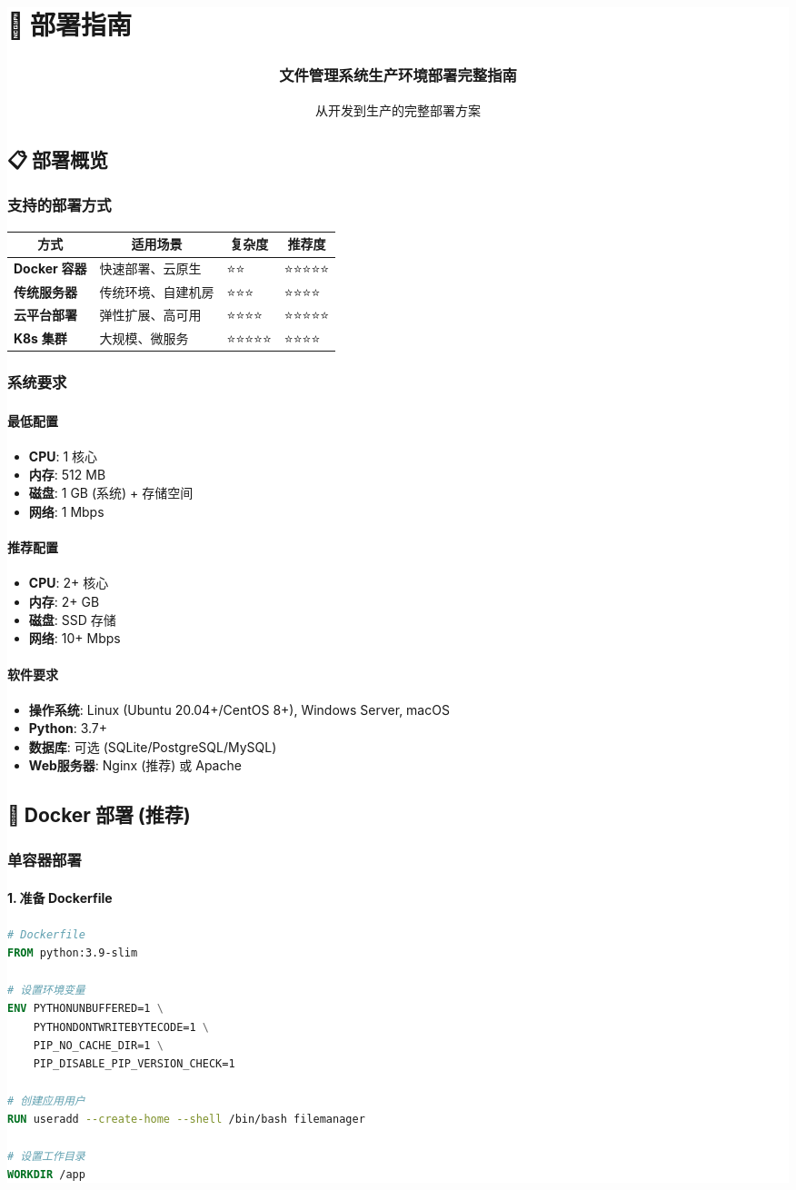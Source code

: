 # 🚀 部署指南

<div align="center">
  <h3>文件管理系统生产环境部署完整指南</h3>
  <p>从开发到生产的完整部署方案</p>
</div>

## 📋 部署概览

### 支持的部署方式

| 方式 | 适用场景 | 复杂度 | 推荐度 |
|------|----------|--------|--------|
| **Docker 容器** | 快速部署、云原生 | ⭐⭐ | ⭐⭐⭐⭐⭐ |
| **传统服务器** | 传统环境、自建机房 | ⭐⭐⭐ | ⭐⭐⭐⭐ |
| **云平台部署** | 弹性扩展、高可用 | ⭐⭐⭐⭐ | ⭐⭐⭐⭐⭐ |
| **K8s 集群** | 大规模、微服务 | ⭐⭐⭐⭐⭐ | ⭐⭐⭐⭐ |

### 系统要求

#### 最低配置
- **CPU**: 1 核心
- **内存**: 512 MB
- **磁盘**: 1 GB (系统) + 存储空间
- **网络**: 1 Mbps

#### 推荐配置
- **CPU**: 2+ 核心
- **内存**: 2+ GB
- **磁盘**: SSD 存储
- **网络**: 10+ Mbps

#### 软件要求
- **操作系统**: Linux (Ubuntu 20.04+/CentOS 8+), Windows Server, macOS
- **Python**: 3.7+
- **数据库**: 可选 (SQLite/PostgreSQL/MySQL)
- **Web服务器**: Nginx (推荐) 或 Apache

## 🐳 Docker 部署 (推荐)

### 单容器部署

#### 1. 准备 Dockerfile

```dockerfile
# Dockerfile
FROM python:3.9-slim

# 设置环境变量
ENV PYTHONUNBUFFERED=1 \
    PYTHONDONTWRITEBYTECODE=1 \
    PIP_NO_CACHE_DIR=1 \
    PIP_DISABLE_PIP_VERSION_CHECK=1

# 创建应用用户
RUN useradd --create-home --shell /bin/bash filemanager

# 设置工作目录
WORKDIR /app
```